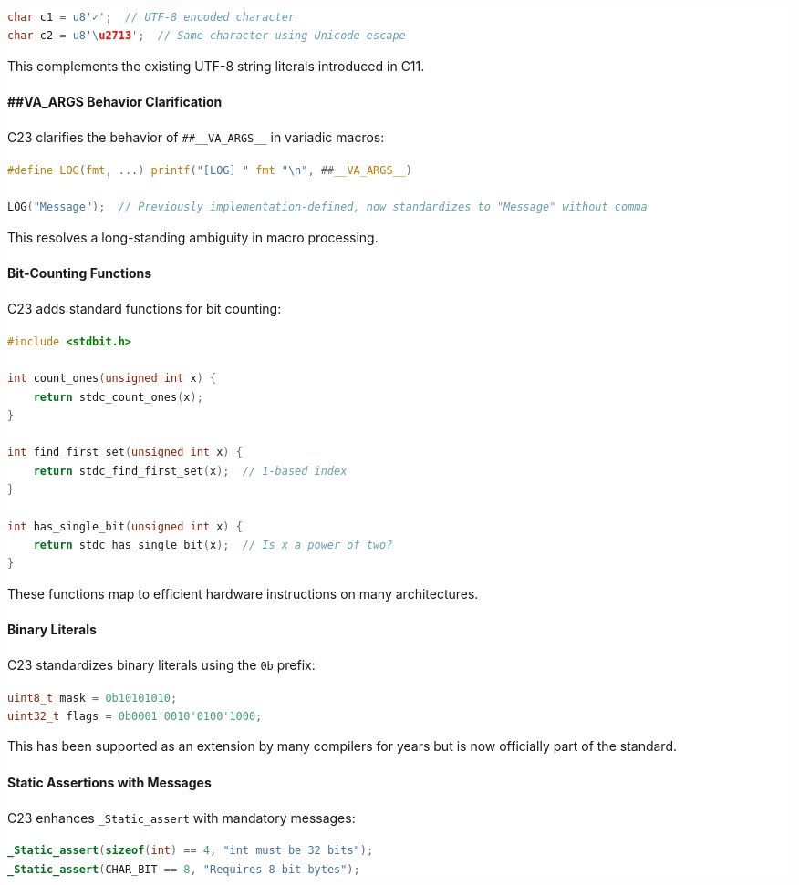 ```c
char c1 = u8'✓';  // UTF-8 encoded character
char c2 = u8'\u2713';  // Same character using Unicode escape
```

This complements the existing UTF-8 string literals introduced in C11.

#### ##__VA_ARGS__ Behavior Clarification

C23 clarifies the behavior of `##__VA_ARGS__` in variadic macros:

```c
#define LOG(fmt, ...) printf("[LOG] " fmt "\n", ##__VA_ARGS__)

LOG("Message");  // Previously implementation-defined, now standardizes to "Message" without comma
```

This resolves a long-standing ambiguity in macro processing.

#### Bit-Counting Functions

C23 adds standard functions for bit counting:

```c
#include <stdbit.h>

int count_ones(unsigned int x) {
    return stdc_count_ones(x);
}

int find_first_set(unsigned int x) {
    return stdc_find_first_set(x);  // 1-based index
}

int has_single_bit(unsigned int x) {
    return stdc_has_single_bit(x);  // Is x a power of two?
}
```

These functions map to efficient hardware instructions on many architectures.

#### Binary Literals

C23 standardizes binary literals using the `0b` prefix:

```c
uint8_t mask = 0b10101010;
uint32_t flags = 0b0001'0010'0100'1000;
```

This has been supported as an extension by many compilers for years but is now officially part of the standard.

#### Static Assertions with Messages

C23 enhances `_Static_assert` with mandatory messages:

```c
_Static_assert(sizeof(int) == 4, "int must be 32 bits");
_Static_assert(CHAR_BIT == 8, "Requires 8-bit bytes");
```

